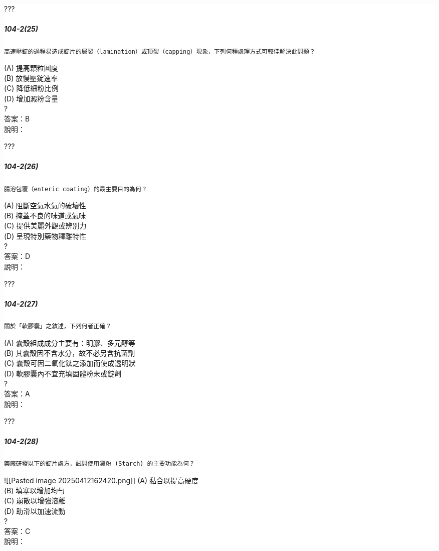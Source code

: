 ???

##### 104-2(25)
```Question
高速壓錠的過程易造成錠片的層裂（lamination）或頂裂（capping）現象，下列何種處理方式可較佳解決此問題？
```
(A) 提高顆粒圓度  
(B) 放慢壓錠速率  
(C) 降低細粉比例  
(D) 增加澱粉含量  
?  
答案：B  
說明：

???

##### 104-2(26)
```Question
腸溶包覆（enteric coating）的最主要目的為何？
```
(A) 阻斷空氣水氣的破壞性  
(B) 掩蓋不良的味道或氣味  
(C) 提供美麗外觀或辨別力  
(D) 呈現特別藥物釋離特性  
?  
答案：D  
說明：

???

##### 104-2(27)
```Question
關於「軟膠囊」之敘述，下列何者正確？
```
(A) 囊殼組成成分主要有：明膠、多元醇等  
(B) 其囊殼因不含水分，故不必另含抗菌劑  
(C) 囊殼可因二氧化鈦之添加而使成透明狀  
(D) 軟膠囊內不宜充填固體粉末或錠劑  
?  
答案：A  
說明：

???

##### 104-2(28)
```Question
藥廠研發以下的錠片處方，試問使用澱粉 (Starch) 的主要功能為何？
```
![[Pasted image 20250412162420.png]]
(A) 黏合以提高硬度  
(B) 填塞以增加均勻  
(C) 崩散以增強溶離  
(D) 助滑以加速流動  
?  
答案：C  
說明：
